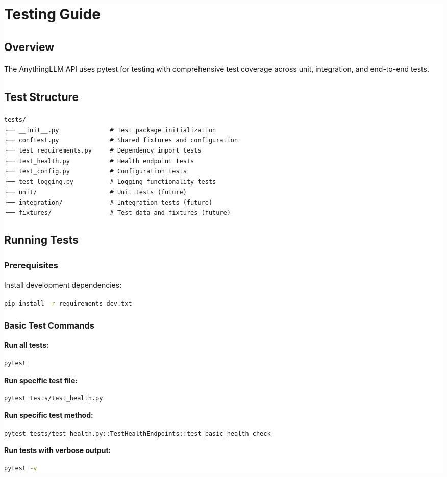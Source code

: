 # Testing Guide

## Overview

The AnythingLLM API uses pytest for testing with comprehensive test coverage across unit, integration, and end-to-end tests.

## Test Structure

```
tests/
├── __init__.py              # Test package initialization
├── conftest.py              # Shared fixtures and configuration
├── test_requirements.py     # Dependency import tests
├── test_health.py           # Health endpoint tests
├── test_config.py           # Configuration tests
├── test_logging.py          # Logging functionality tests
├── unit/                    # Unit tests (future)
├── integration/             # Integration tests (future)
└── fixtures/                # Test data and fixtures (future)
```

## Running Tests

### Prerequisites

Install development dependencies:
```bash
pip install -r requirements-dev.txt
```

### Basic Test Commands

**Run all tests:**
```bash
pytest
```

**Run specific test file:**
```bash
pytest tests/test_health.py
```

**Run specific test method:**
```bash
pytest tests/test_health.py::TestHealthEndpoints::test_basic_health_check
```

**Run tests with verbose output:**
```bash
pytest -v
```
